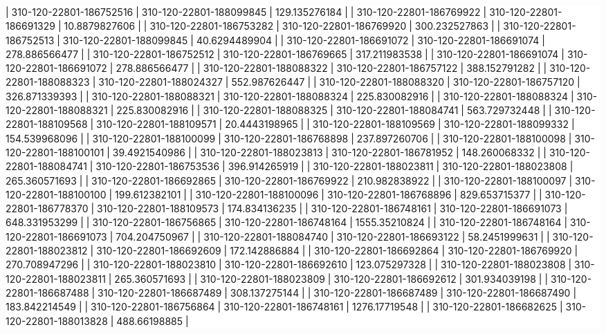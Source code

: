 | 310-120-22801-186752516 | 310-120-22801-188099845 | 129.135276184 |
| 310-120-22801-186769922 | 310-120-22801-186691329 | 10.8879827606 |
| 310-120-22801-186753282 | 310-120-22801-186769920 | 300.232527863 |
| 310-120-22801-186752513 | 310-120-22801-188099845 | 40.6294489904 |
| 310-120-22801-186691072 | 310-120-22801-186691074 | 278.886566477 |
| 310-120-22801-186752512 | 310-120-22801-186769665 | 317.211983538 |
| 310-120-22801-186691074 | 310-120-22801-186691072 | 278.886566477 |
| 310-120-22801-188088322 | 310-120-22801-186757122 | 388.152791282 |
| 310-120-22801-188088323 | 310-120-22801-188024327 | 552.987626447 |
| 310-120-22801-188088320 | 310-120-22801-186757120 | 326.871339393 |
| 310-120-22801-188088321 | 310-120-22801-188088324 | 225.830082916 |
| 310-120-22801-188088324 | 310-120-22801-188088321 | 225.830082916 |
| 310-120-22801-188088325 | 310-120-22801-188084741 | 563.729732448 |
| 310-120-22801-188109568 | 310-120-22801-188109571 | 20.4443198965 |
| 310-120-22801-188109569 | 310-120-22801-188099332 | 154.539968096 |
| 310-120-22801-188100099 | 310-120-22801-186768898 | 237.897260706 |
| 310-120-22801-188100098 | 310-120-22801-188100101 | 39.4921540986 |
| 310-120-22801-188023813 | 310-120-22801-186781952 | 148.260068332 |
| 310-120-22801-188084741 | 310-120-22801-186753536 | 396.914265919 |
| 310-120-22801-188023811 | 310-120-22801-188023808 | 265.360571693 |
| 310-120-22801-186692865 | 310-120-22801-186769922 | 210.982838922 |
| 310-120-22801-188100097 | 310-120-22801-188100100 | 199.612382101 |
| 310-120-22801-188100096 | 310-120-22801-186768896 | 829.653715377 |
| 310-120-22801-186778370 | 310-120-22801-188109573 | 174.834136235 |
| 310-120-22801-186748161 | 310-120-22801-186691073 | 648.331953299 |
| 310-120-22801-186756865 | 310-120-22801-186748164 | 1555.35210824 |
| 310-120-22801-186748164 | 310-120-22801-186691073 | 704.204750967 |
| 310-120-22801-188084740 | 310-120-22801-186693122 | 58.2451999631 |
| 310-120-22801-188023812 | 310-120-22801-186692609 | 172.142886884 |
| 310-120-22801-186692864 | 310-120-22801-186769920 | 270.708947296 |
| 310-120-22801-188023810 | 310-120-22801-186692610 | 123.075297328 |
| 310-120-22801-188023808 | 310-120-22801-188023811 | 265.360571693 |
| 310-120-22801-188023809 | 310-120-22801-186692612 | 301.934039198 |
| 310-120-22801-186687488 | 310-120-22801-186687489 | 308.137275144 |
| 310-120-22801-186687489 | 310-120-22801-186687490 | 183.842214549 |
| 310-120-22801-186756864 | 310-120-22801-186748161 | 1276.17719548 |
| 310-120-22801-186682625 | 310-120-22801-188013828 | 488.66198885 |